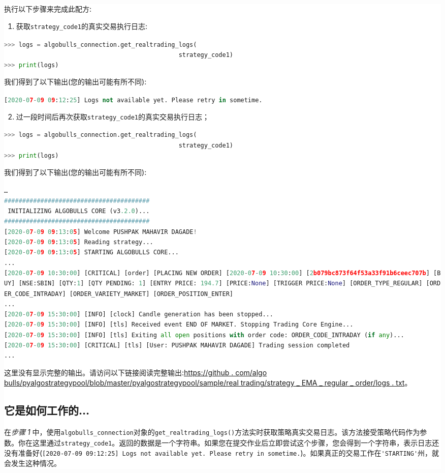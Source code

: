 执行以下步骤来完成此配方:

1.  获取`strategy_code1`的真实交易执行日志:

```py
>>> logs = algobulls_connection.get_realtrading_logs(
                                                strategy_code1)
>>> print(logs)
```

我们得到了以下输出(您的输出可能有所不同):

```py
[2020-07-09 09:12:25] Logs not available yet. Please retry in sometime.
```

2.  过一段时间后再次获取`strategy_code1`的真实交易执行日志；

```py
>>> logs = algobulls_connection.get_realtrading_logs(
                                                strategy_code1)
>>> print(logs)
```

我们得到了以下输出(您的输出可能有所不同):

```py
…
########################################
 INITIALIZING ALGOBULLS CORE (v3.2.0)... 
########################################
[2020-07-09 09:13:05] Welcome PUSHPAK MAHAVIR DAGADE!
[2020-07-09 09:13:05] Reading strategy...
[2020-07-09 09:13:05] STARTING ALGOBULLS CORE...
...
[2020-07-09 10:30:00] [CRITICAL] [order] [PLACING NEW ORDER] [2020-07-09 10:30:00] [2b079bc873f64f53a33f91b6ceec707b] [BUY] [NSE:SBIN] [QTY:1] [QTY PENDING: 1] [ENTRY PRICE: 194.7] [PRICE:None] [TRIGGER PRICE:None] [ORDER_TYPE_REGULAR] [ORDER_CODE_INTRADAY] [ORDER_VARIETY_MARKET] [ORDER_POSITION_ENTER]
...
[2020-07-09 15:30:00] [INFO] [clock] Candle generation has been stopped...
[2020-07-09 15:30:00] [INFO] [tls] Received event END OF MARKET. Stopping Trading Core Engine...
[2020-07-09 15:30:00] [INFO] [tls] Exiting all open positions with order code: ORDER_CODE_INTRADAY (if any)...
[2020-07-09 15:30:00] [CRITICAL] [tls] [User: PUSHPAK MAHAVIR DAGADE] Trading session completed
...
```

这里没有显示完整的输出。请访问以下链接阅读完整输出:[https://github . com/algo bulls/pyalgostrategypool/blob/master/pyalgostrategypool/sample/real trading/strategy _ EMA _ regular _ order/logs . txt](https://github.com/algobulls/pyalgostrategypool/blob/master/pyalgostrategypool/sample/realtrading/strategy_ema_regular_order/logs.txt)。

## 它是如何工作的…

在*步骤 1* 中，使用`algobulls_connection`对象的`get_realtrading_logs()`方法实时获取策略真实交易日志。该方法接受策略代码作为参数。你在这里通过`strategy_code1`。返回的数据是一个字符串。如果您在提交作业后立即尝试这个步骤，您会得到一个字符串，表示日志还没有准备好(`[2020-07-09 09:12:25] Logs not available yet. Please retry in sometime.`)。如果真正的交易工作在`'STARTING'`州，就会发生这种情况。
